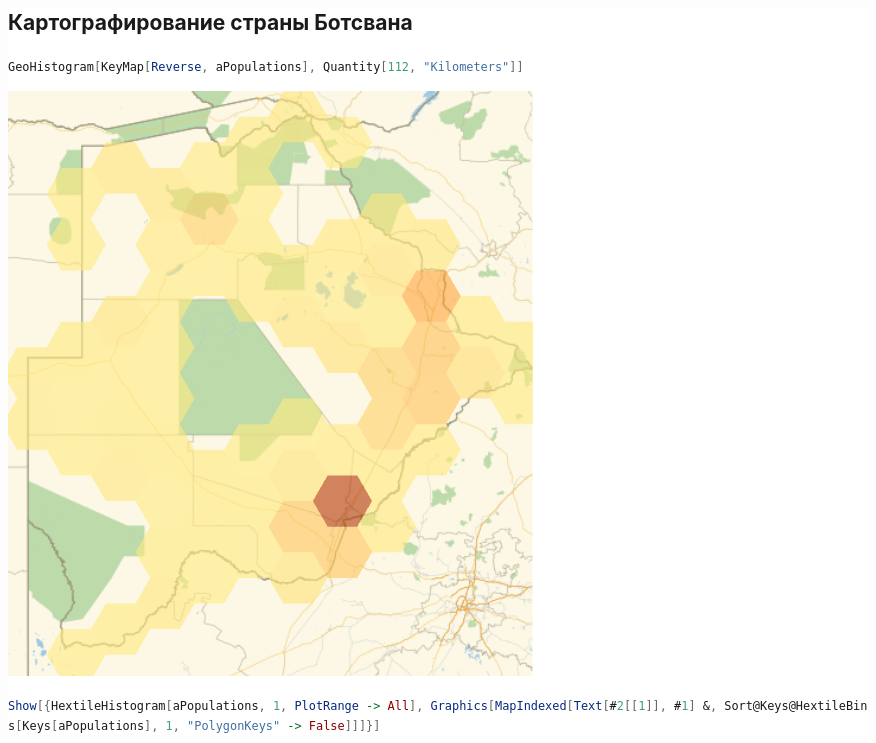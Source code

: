 

## Картографирование страны Ботсвана

```mathematica
GeoHistogram[KeyMap[Reverse, aPopulations], Quantity[112, "Kilometers"]]
```

![1gcawucf1ujnd](./Diagrams/COVID-19-simulations-over-Botswana-2023-Russian/1gcawucf1ujnd.png)

```mathematica
Show[{HextileHistogram[aPopulations, 1, PlotRange -> All], Graphics[MapIndexed[Text[#2[[1]], #1] &, Sort@Keys@HextileBins[Keys[aPopulations], 1, "PolygonKeys" -> False]]]}]
```
